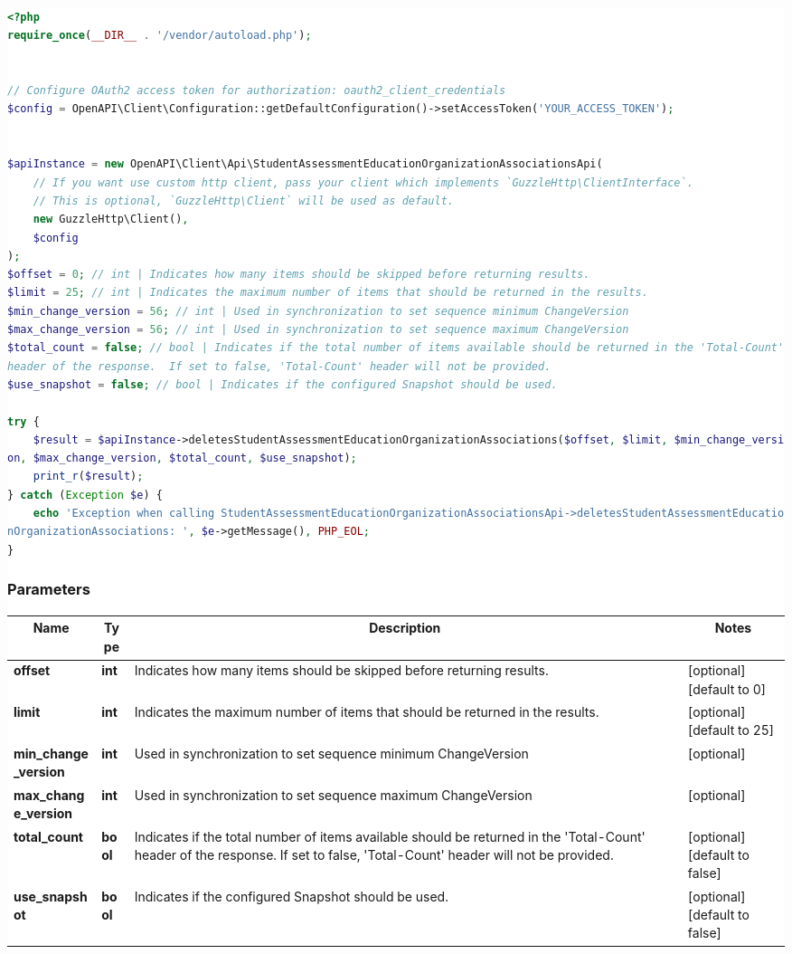 ```php
<?php
require_once(__DIR__ . '/vendor/autoload.php');


// Configure OAuth2 access token for authorization: oauth2_client_credentials
$config = OpenAPI\Client\Configuration::getDefaultConfiguration()->setAccessToken('YOUR_ACCESS_TOKEN');


$apiInstance = new OpenAPI\Client\Api\StudentAssessmentEducationOrganizationAssociationsApi(
    // If you want use custom http client, pass your client which implements `GuzzleHttp\ClientInterface`.
    // This is optional, `GuzzleHttp\Client` will be used as default.
    new GuzzleHttp\Client(),
    $config
);
$offset = 0; // int | Indicates how many items should be skipped before returning results.
$limit = 25; // int | Indicates the maximum number of items that should be returned in the results.
$min_change_version = 56; // int | Used in synchronization to set sequence minimum ChangeVersion
$max_change_version = 56; // int | Used in synchronization to set sequence maximum ChangeVersion
$total_count = false; // bool | Indicates if the total number of items available should be returned in the 'Total-Count' header of the response.  If set to false, 'Total-Count' header will not be provided.
$use_snapshot = false; // bool | Indicates if the configured Snapshot should be used.

try {
    $result = $apiInstance->deletesStudentAssessmentEducationOrganizationAssociations($offset, $limit, $min_change_version, $max_change_version, $total_count, $use_snapshot);
    print_r($result);
} catch (Exception $e) {
    echo 'Exception when calling StudentAssessmentEducationOrganizationAssociationsApi->deletesStudentAssessmentEducationOrganizationAssociations: ', $e->getMessage(), PHP_EOL;
}
```

### Parameters

Name | Type | Description  | Notes
------------- | ------------- | ------------- | -------------
 **offset** | **int**| Indicates how many items should be skipped before returning results. | [optional] [default to 0]
 **limit** | **int**| Indicates the maximum number of items that should be returned in the results. | [optional] [default to 25]
 **min_change_version** | **int**| Used in synchronization to set sequence minimum ChangeVersion | [optional]
 **max_change_version** | **int**| Used in synchronization to set sequence maximum ChangeVersion | [optional]
 **total_count** | **bool**| Indicates if the total number of items available should be returned in the &#39;Total-Count&#39; header of the response.  If set to false, &#39;Total-Count&#39; header will not be provided. | [optional] [default to false]
 **use_snapshot** | **bool**| Indicates if the configured Snapshot should be used. | [optional] [default to false]
